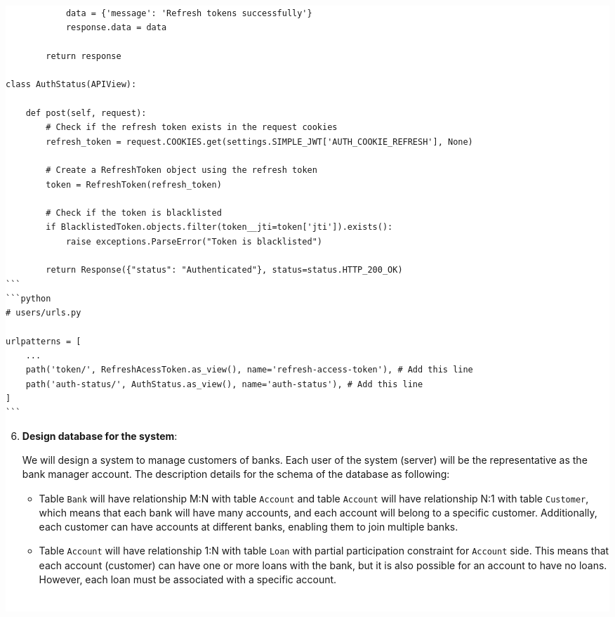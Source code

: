                 data = {'message': 'Refresh tokens successfully'}
                response.data = data

            return response

    class AuthStatus(APIView):

        def post(self, request):
            # Check if the refresh token exists in the request cookies
            refresh_token = request.COOKIES.get(settings.SIMPLE_JWT['AUTH_COOKIE_REFRESH'], None)

            # Create a RefreshToken object using the refresh token
            token = RefreshToken(refresh_token)

            # Check if the token is blacklisted
            if BlacklistedToken.objects.filter(token__jti=token['jti']).exists():
                raise exceptions.ParseError("Token is blacklisted")

            return Response({"status": "Authenticated"}, status=status.HTTP_200_OK)
    ```
    ```python
    # users/urls.py

    urlpatterns = [
        ...
        path('token/', RefreshAcessToken.as_view(), name='refresh-access-token'), # Add this line
        path('auth-status/', AuthStatus.as_view(), name='auth-status'), # Add this line
    ]
    ```
6. **Design database for the system**:

    We will design a system to manage customers of banks. Each user of the system (server) will be the representative as the bank manager account. The description details for the schema of the database as following:
    
    - Table `Bank` will have relationship M:N with table `Account` and table `Account` will have relationship N:1 with table `Customer`, which means that each bank will have many accounts, and each account will belong to a specific customer. Additionally, each customer can have accounts at different banks, enabling them to join multiple banks.
    - Table `Account` will have relationship 1:N with table `Loan` with partial participation constraint for `Account` side. This means that each account (customer) can have one or more loans with the bank, but it is also possible for an account to have no loans. However, each loan must be associated with a specific account.

        <br>